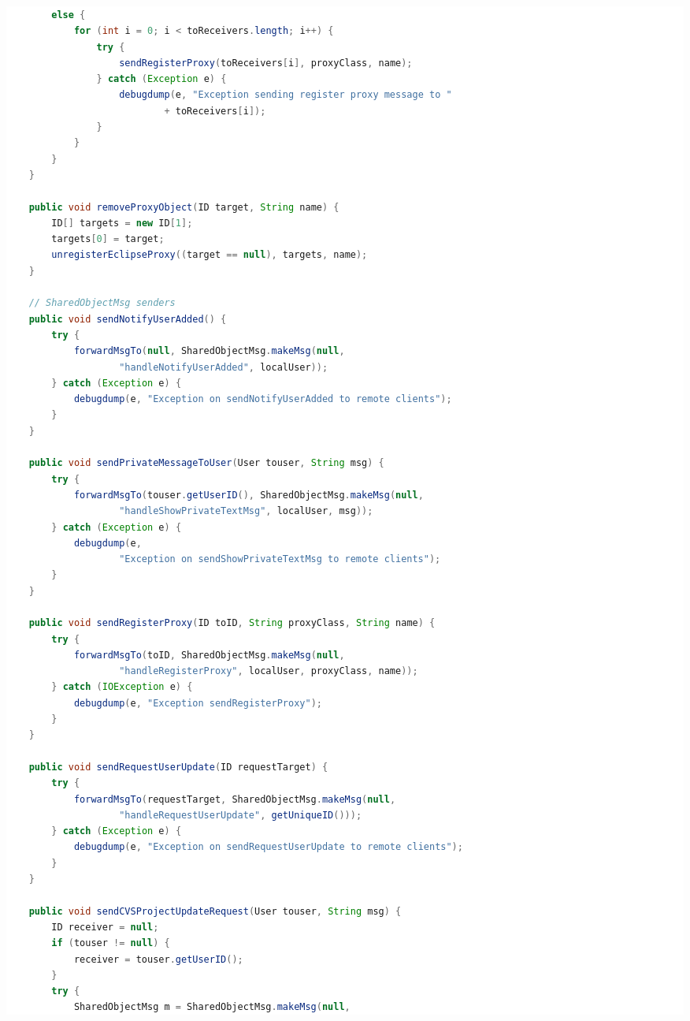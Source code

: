 ```java
        else {
            for (int i = 0; i < toReceivers.length; i++) {
                try {
                    sendRegisterProxy(toReceivers[i], proxyClass, name);
                } catch (Exception e) {
                    debugdump(e, "Exception sending register proxy message to "
                            + toReceivers[i]);
                }
            }
        }
    }

    public void removeProxyObject(ID target, String name) {
        ID[] targets = new ID[1];
        targets[0] = target;
        unregisterEclipseProxy((target == null), targets, name);
    }

    // SharedObjectMsg senders
    public void sendNotifyUserAdded() {
        try {
            forwardMsgTo(null, SharedObjectMsg.makeMsg(null,
                    "handleNotifyUserAdded", localUser));
        } catch (Exception e) {
            debugdump(e, "Exception on sendNotifyUserAdded to remote clients");
        }
    }

    public void sendPrivateMessageToUser(User touser, String msg) {
        try {
            forwardMsgTo(touser.getUserID(), SharedObjectMsg.makeMsg(null,
                    "handleShowPrivateTextMsg", localUser, msg));
        } catch (Exception e) {
            debugdump(e,
                    "Exception on sendShowPrivateTextMsg to remote clients");
        }
    }

    public void sendRegisterProxy(ID toID, String proxyClass, String name) {
        try {
            forwardMsgTo(toID, SharedObjectMsg.makeMsg(null,
                    "handleRegisterProxy", localUser, proxyClass, name));
        } catch (IOException e) {
            debugdump(e, "Exception sendRegisterProxy");
        }
    }

    public void sendRequestUserUpdate(ID requestTarget) {
        try {
            forwardMsgTo(requestTarget, SharedObjectMsg.makeMsg(null,
                    "handleRequestUserUpdate", getUniqueID()));
        } catch (Exception e) {
            debugdump(e, "Exception on sendRequestUserUpdate to remote clients");
        }
    }

    public void sendCVSProjectUpdateRequest(User touser, String msg) {
        ID receiver = null;
        if (touser != null) {
            receiver = touser.getUserID();
        }
        try {
            SharedObjectMsg m = SharedObjectMsg.makeMsg(null,
```